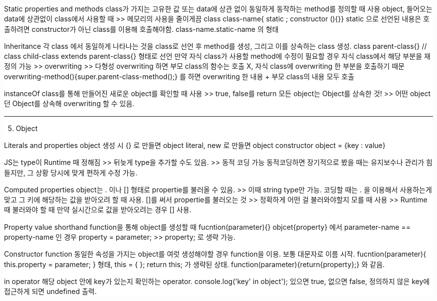 
 Static properties and methods
 class가 가지는 고유한 값 또는 data에 상관 없이 동일하게 동작하는 method를 정의할 때 사용
 object, 들어오는 data에 상관없이 class에서 사용할 때 >> 메모리의 사용을 줄이게끔
 class class-name{ static ; constructor (){}}
 static 으로 선언된 내용은 호출하려면 constructor가 아닌 class를 이용해 호출해야함.
 class-name.static-name 의 형태


 Inheritance
 각 class 에서 동일하게 나타나는 것을 class로 선언 후 method를 생성, 그리고 이를 상속하는 class 생성.
 class parent-class{} // class child-class extends parent-class{} 형태로 선언
 만약 자식 class가 사용할 method에 수정이 필요할 경우 자식 class에서 해당 부분을 재정의 가능 >> overwriting >> 다형성
 overwriting 하면 부모 class의 함수는 호출 X, 자식 class에 overwriting 한 부분을 호출하기 때문
 overwriting-method(){super.parent-class-method();} 를 하면 overwriting 한 내용 + 부모 class의 내용 모두 호출


 instanceOf
 class를 통해 만들어진 새로운 object를 확인할 때 사용 >> true, false를 return
 모든 object는 Object를 상속한 것! >> 어떤 object던 Object를 상속해 overwriting 할 수 있음.



--------------------------------------------------------------------------------------------------------------



5. Object


Literals and properties
object 생성 시 {} 로 만들면 object literal, new 로 만들면 object constructor
object = {key : value}

JS는 type이 Runtime 때 정해짐 >> 뒤늦게 type을 추가할 수도 있음. >> 동적 코딩 가능
동적코딩하면 장기적으로 봤을 때는 유지보수나 관리가 힘들지만, 그 상황 당시에 맞게 편하게 수정 가능.


Computed properties
object는 . 이나 [] 형태로 propertie를 불러올 수 있음. >> 이때 string type만 가능.
코딩할 때는 . 을 이용해서 사용하는게 맞고 그 키에 해당하는 값을 받아오려 할 때 사용.
[]를 써서 propertie를 불러오는 것 >> 정확하게 어떤 걸 불러와야할지 모를 때 사용 >> Runtime 때 불러와야 할 때
만약 실시간으로 값을 받아오려는 경우 [] 사용.


Property value shorthand
function을 통해 object를 생성할 때 fucntion(parameter){} objcet{property} 에서 parameter-name == property-name 인 경우
property = parameter; >> property; 로 생략 가능.


Constructor function
동일한 속성을 가지는 object를 여럿 생성해야할 경우 function을 이용.
보통 대문자로 이름 시작.
fucntion(parameter){ this.property = parameter; } 형태, this = { }; return this; 가 생략된 상태.
function(parameter){return{property};} 와 같음.


in operator
해당 object 안에 key가 있는지 확인하는 operator.
console.log('key' in object');
있으면 true, 없으면 false, 정의하지 않은 key에 접근하게 되면 undefined 출력.
